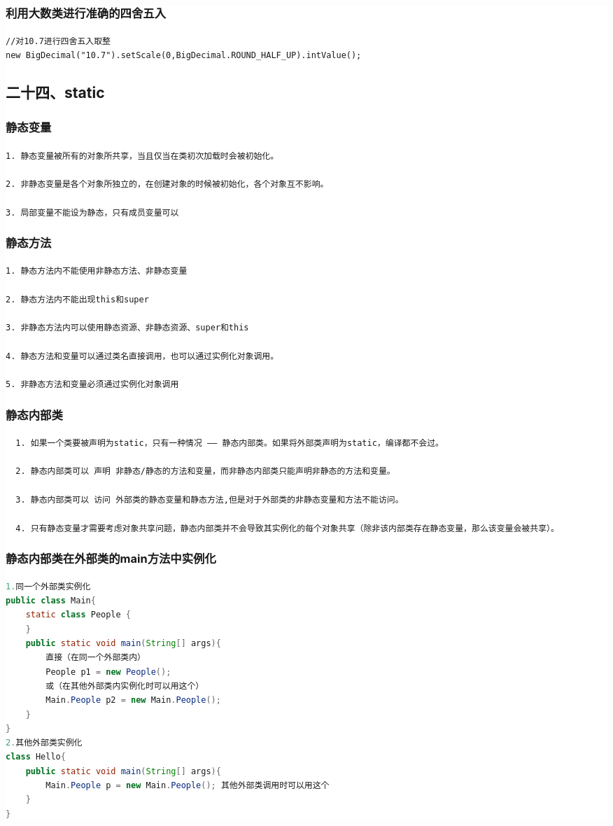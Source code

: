 ### 利用大数类进行准确的四舍五入
```
//对10.7进行四舍五入取整
new BigDecimal("10.7").setScale(0,BigDecimal.ROUND_HALF_UP).intValue();
```

## 二十四、static
### 静态变量
```
1. 静态变量被所有的对象所共享，当且仅当在类初次加载时会被初始化。

2. 非静态变量是各个对象所独立的，在创建对象的时候被初始化，各个对象互不影响。

3. 局部变量不能设为静态，只有成员变量可以

```
### 静态方法
```
1. 静态方法内不能使用非静态方法、非静态变量

2. 静态方法内不能出现this和super

3. 非静态方法内可以使用静态资源、非静态资源、super和this

4. 静态方法和变量可以通过类名直接调用，也可以通过实例化对象调用。

5. 非静态方法和变量必须通过实例化对象调用

```
### 静态内部类
```
  1. 如果一个类要被声明为static，只有一种情况 —— 静态内部类。如果将外部类声明为static，编译都不会过。

  2. 静态内部类可以 声明 非静态/静态的方法和变量，而非静态内部类只能声明非静态的方法和变量。

  3. 静态内部类可以 访问 外部类的静态变量和静态方法,但是对于外部类的非静态变量和方法不能访问。

  4. 只有静态变量才需要考虑对象共享问题，静态内部类并不会导致其实例化的每个对象共享（除非该内部类存在静态变量，那么该变量会被共享）。

```

### 静态内部类在外部类的main方法中实例化
```java
1.同一个外部类实例化
public class Main{
    static class People {
    }
    public static void main(String[] args){
        直接（在同一个外部类内）
        People p1 = new People();
        或（在其他外部类内实例化时可以用这个）
        Main.People p2 = new Main.People(); 
    }
}
2.其他外部类实例化
class Hello{
    public static void main(String[] args){
        Main.People p = new Main.People(); 其他外部类调用时可以用这个
    }
}
```
